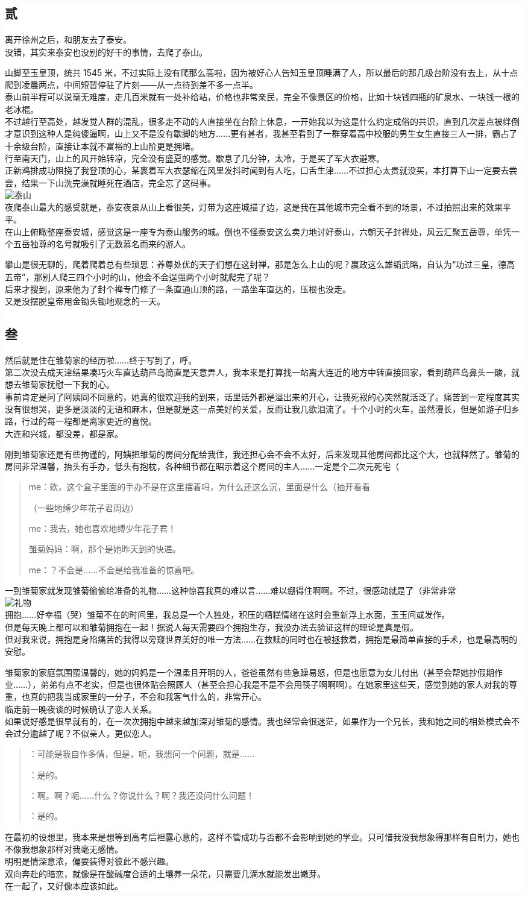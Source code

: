 ## 贰

离开徐州之后，和朋友去了泰安。<br />没错，其实来泰安也没别的好干的事情，去爬了泰山。

山脚至玉皇顶，统共 1545 米，不过实际上没有爬那么高啦，因为被好心人告知玉皇顶睡满了人，所以最后的那几级台阶没有去上，从十点爬到凌晨两点，中间短暂停驻了片刻——从一点待到差不多一点半。<br />泰山前半程可以说毫无难度，走几百米就有一处补给站，价格也非常亲民，完全不像景区的价格，比如十块钱四瓶的矿泉水、一块钱一根的老冰棍。<br />不过越行至高处，越发觉人群的混乱，很多走不动的人直接坐在台阶上休息，一开始我以为这是什么约定成俗的共识，直到几次差点被绊倒才意识到这种人是纯傻逼啊，山上又不是没有歇脚的地方……更有甚者，我甚至看到了一群穿着高中校服的男生女生直接三人一排，霸占了十余级台阶，直接让本就不富裕的上山阶更是拥堵。<br />行至南天门，山上的风开始转凉，完全没有盛夏的感觉。歇息了几分钟，太冷，于是买了军大衣避寒。<br />正新鸡排成功阻挠了我登顶的心，某裹着军大衣瑟缩在风里发抖时闻到有人吃，口舌生津……不过担心太贵就没买，本打算下山一定要去尝尝，结果一下山洗完澡就睡死在酒店，完全忘了这码事。<br />![泰山](https://s3.bmp.ovh/imgs/2025/02/27/e64b3d1b8325917d.jpg)<br />夜爬泰山最大的感受就是，泰安夜景从山上看很美，灯带为这座城描了边，这是我在其他城市完全看不到的场景，不过拍照出来的效果平平。<br />在山上俯瞰整座泰安城，感觉这是一座专为泰山服务的城。倒也不怪泰安这么卖力地讨好泰山，六朝天子封禅处，风云汇聚五岳尊，单凭一个五岳独尊的名号就吸引了无数慕名而来的游人。

攀山是很无聊的，爬着爬着总有些琐思：养尊处优的天子们想在这封禅，那是怎么上山的呢？嬴政这么雄韬武略，自认为“功过三皇，德高五帝”，那别人爬三四个小时的山，他会不会逞强两个小时就爬完了呢？<br />后来才搜到，原来他为了封个禅专门修了一条直通山顶的路，一路坐车直达的，压根也没走。<br />又是没摆脱皇帝用金锄头锄地观念的一天。
<a name="AREYW"></a>

## 叁

然后就是住在雏菊家的经历啦……终于写到了，呼。<br />第二次没去成天津结果凑巧火车直达葫芦岛简直是天意弄人，我本来是打算找一站离大连近的地方中转直接回家，看到葫芦岛鼻头一酸，就想去雏菊家抚慰一下我的心。<br />事前肯定是问了阿姨同不同意的，她真的很欢迎我的到来，话里话外都是溢出来的开心，让我死寂的心突然就活泛了。痛苦到一定程度其实没有很想哭，更多是淡淡的无语和麻木，但是就是这一点美好的关爱，反而让我几欲泪流了。十个小时的火车，虽然漫长，但是如游子归乡路，行过的每一程都是离家更近的喜悦。<br />大连和兴城，都没差，都是家。

刚到雏菊家还是有些拘谨的，阿姨把雏菊的房间分配给我住，我还担心会不会不太好，后来发现其他房间都比这个大，也就释然了。雏菊的房间非常温馨，抬头有手办，低头有抱枕，各种细节都在昭示着这个房间的主人……一定是个二次元死宅（

> me：欸，这个盒子里面的手办不是在这里摆着吗，为什么还这么沉，里面是什么（抽开看看
>
> （一些地缚少年花子君周边）
>
> me：我去，她也喜欢地缚少年花子君！
>
> 雏菊妈妈：啊，那个是她昨天到的快递。
>
> me：？不会是……不会是给我准备的惊喜吧。

一到雏菊家就发现雏菊偷偷给准备的礼物……这种惊喜我真的难以言……难以绷得住啊啊。不过，很感动就是了（非常非常<br />![礼物](https://s3.bmp.ovh/imgs/2025/02/27/fc24ec2e71eaeb3e.jpg)<br />拥抱……好幸福（哭）雏菊不在的时间里，我总是一个人独处，积压的糟糕情绪在这时会重新浮上水面，玉玉间或发作。<br />但是每天晚上都可以和雏菊拥抱在一起！据说人每天需要四个拥抱生存，我没办法去验证这样的理论是真是假。<br />但对我来说，拥抱是身陷痛苦的我得以旁窥世界美好的唯一方法……在救赎的同时也在被拯救着，拥抱是最简单直接的手术，也是最高明的安慰。

雏菊家的家庭氛围蛮温馨的，她的妈妈是一个温柔且开明的人，爸爸虽然有些急躁易怒，但是也愿意为女儿付出（甚至会帮她抄假期作业……），弟弟有点不老实，但是也很体贴会照顾人（甚至会担心我是不是不会用筷子啊啊啊）。在她家里这些天，感觉到她的家人对我的尊重，也真的把我当成家里的一分子，不会和我客气什么的，非常开心。<br />临走前一晚夜谈的时候确认了恋人关系。<br />如果说好感是很早就有的，在一次次拥抱中越来越加深对雏菊的感情。我也经常会很迷茫，如果作为一个兄长，我和她之间的相处模式会不会过分逾越了呢？不似亲人，更似恋人。

> ：可能是我自作多情，但是，呃，我想问一个问题，就是……
>
> ：是的。
>
> ：啊。啊？呃……什么？你说什么？啊？我还没问什么问题！
>
> ：是的。

在最初的设想里，我本来是想等到高考后袒露心意的，这样不管成功与否都不会影响到她的学业。只可惜我没我想象得那样有自制力，她也不像我想象那样对我毫无感情。<br />明明是情深意浓，偏要装得对彼此不感兴趣。<br />双向奔赴的暗恋，就像是在酸碱度合适的土壤养一朵花，只需要几滴水就能发出嫩芽。<br />在一起了，又好像本应该如此。
<a name="MJhCR"></a>
